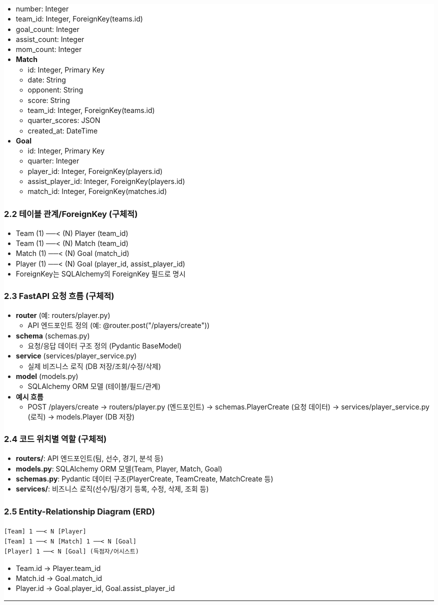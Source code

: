   - number: Integer
  - team_id: Integer, ForeignKey(teams.id)
  - goal_count: Integer
  - assist_count: Integer
  - mom_count: Integer
- **Match**
  - id: Integer, Primary Key
  - date: String
  - opponent: String
  - score: String
  - team_id: Integer, ForeignKey(teams.id)
  - quarter_scores: JSON
  - created_at: DateTime
- **Goal**
  - id: Integer, Primary Key
  - quarter: Integer
  - player_id: Integer, ForeignKey(players.id)
  - assist_player_id: Integer, ForeignKey(players.id)
  - match_id: Integer, ForeignKey(matches.id)

### 2.2 테이블 관계/ForeignKey (구체적)
- Team (1) ──< (N) Player (team_id)
- Team (1) ──< (N) Match (team_id)
- Match (1) ──< (N) Goal (match_id)
- Player (1) ──< (N) Goal (player_id, assist_player_id)
- ForeignKey는 SQLAlchemy의 ForeignKey 필드로 명시

### 2.3 FastAPI 요청 흐름 (구체적)
- **router** (예: routers/player.py)
  - API 엔드포인트 정의 (예: @router.post("/players/create"))
- **schema** (schemas.py)
  - 요청/응답 데이터 구조 정의 (Pydantic BaseModel)
- **service** (services/player_service.py)
  - 실제 비즈니스 로직 (DB 저장/조회/수정/삭제)
- **model** (models.py)
  - SQLAlchemy ORM 모델 (테이블/필드/관계)
- **예시 흐름**
  - POST /players/create → routers/player.py (엔드포인트) → schemas.PlayerCreate (요청 데이터) → services/player_service.py (로직) → models.Player (DB 저장)

### 2.4 코드 위치별 역할 (구체적)
- **routers/**: API 엔드포인트(팀, 선수, 경기, 분석 등)
- **models.py**: SQLAlchemy ORM 모델(Team, Player, Match, Goal)
- **schemas.py**: Pydantic 데이터 구조(PlayerCreate, TeamCreate, MatchCreate 등)
- **services/**: 비즈니스 로직(선수/팀/경기 등록, 수정, 삭제, 조회 등)

### 2.5 Entity-Relationship Diagram (ERD)
```
[Team] 1 ──< N [Player]
[Team] 1 ──< N [Match] 1 ──< N [Goal]
[Player] 1 ──< N [Goal] (득점자/어시스트)
```
- Team.id → Player.team_id
- Match.id → Goal.match_id
- Player.id → Goal.player_id, Goal.assist_player_id

---